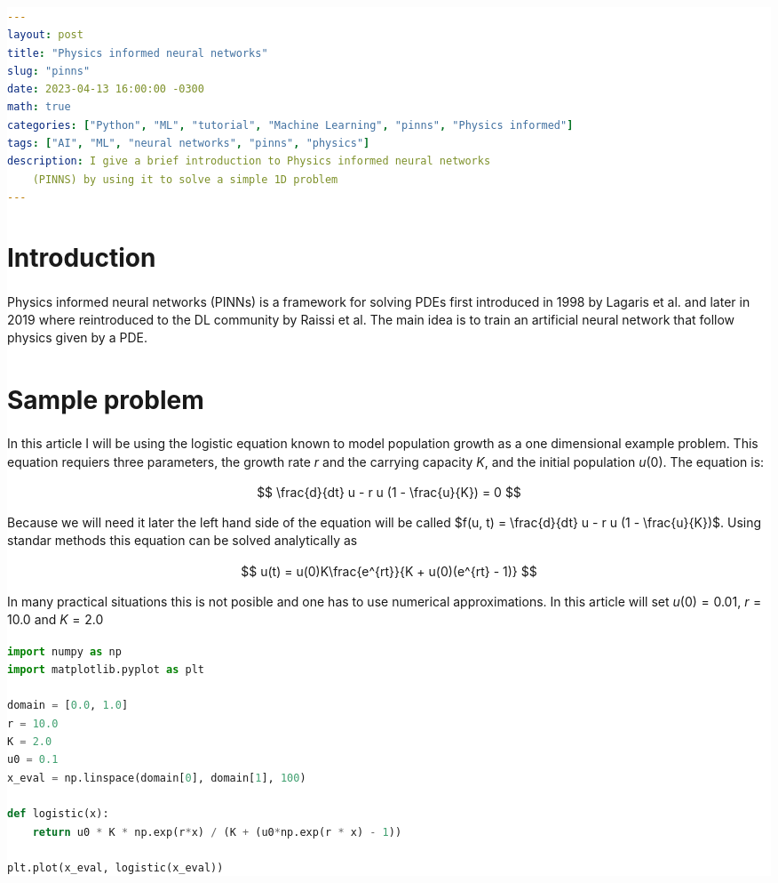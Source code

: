 ```yaml
---
layout: post
title: "Physics informed neural networks"
slug: "pinns"
date: 2023-04-13 16:00:00 -0300
math: true
categories: ["Python", "ML", "tutorial", "Machine Learning", "pinns", "Physics informed"]
tags: ["AI", "ML", "neural networks", "pinns", "physics"]
description: I give a brief introduction to Physics informed neural networks
    (PINNS) by using it to solve a simple 1D problem
---
```



# Introduction

Physics informed neural networks (PINNs) is a framework for solving PDEs
first introduced in 1998 by Lagaris et al. and later in 2019 where
reintroduced to the DL community by Raissi et al. The main idea is to
train an artificial neural network that follow physics given by a PDE.

# Sample problem

In this article I will be using the logistic equation known to model
population growth as a one dimensional example problem. This equation
requiers three parameters, the growth rate $r$ and the carrying capacity
$K$, and the initial population $u(0)$. The equation is:

$$
\frac{d}{dt} u - r u (1 - \frac{u}{K}) = 0
$$

Because we will need it later the left hand side of the equation will be
called $f(u, t) = \frac{d}{dt} u - r u (1 - \frac{u}{K})$. Using standar
methods this equation can be solved analytically as

$$
u(t) = u(0)K\frac{e^{rt}}{K + u(0)(e^{rt} - 1)}
$$

In many practical situations this is not posible and one has to use numerical
approximations. In this article will set $u(0)=0.01$, $r=10.0$ and $K=2.0$

``` python
import numpy as np
import matplotlib.pyplot as plt

domain = [0.0, 1.0]
r = 10.0
K = 2.0
u0 = 0.1
x_eval = np.linspace(domain[0], domain[1], 100)

def logistic(x):
    return u0 * K * np.exp(r*x) / (K + (u0*np.exp(r * x) - 1))

plt.plot(x_eval, logistic(x_eval))
```
